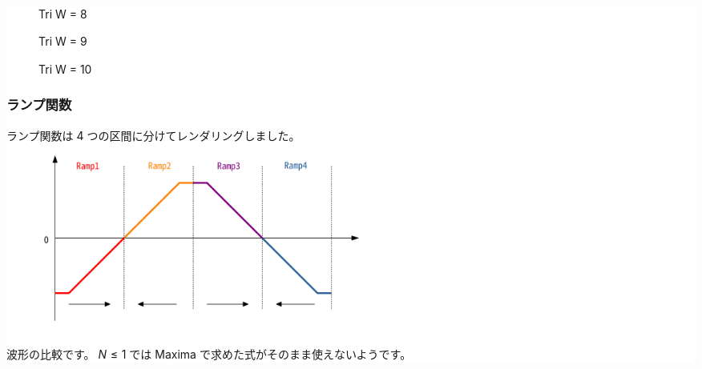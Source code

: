 <figure>
  <figcaption>Tri W = 8</figcaption>
  <audio controls>
    <source src="snd/PTRTri08.wav" type="audio/wav">
  </audio>
</figure>

<figure>
  <figcaption>Tri W = 9</figcaption>
  <audio controls>
    <source src="snd/PTRTri09.wav" type="audio/wav">
  </audio>
</figure>

<figure>
  <figcaption>Tri W = 10</figcaption>
  <audio controls>
    <source src="snd/PTRTri10.wav" type="audio/wav">
  </audio>
</figure>

### ランプ関数
ランプ関数は 4 つの区間に分けてレンダリングしました。

<figure>
<img src="img/ramp_patch.svg" alt="Image of concatnation of ramp function PTR." style="width: 400px;padding-bottom: 12px;"/>
</figure>

波形の比較です。 $N \leq 1$ では Maxima で求めた式がそのまま使えないようです。
